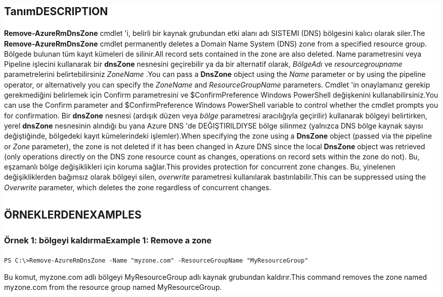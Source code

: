 ## <span data-ttu-id="43970-107">Tanım</span><span class="sxs-lookup"><span data-stu-id="43970-107">DESCRIPTION</span></span>
<span data-ttu-id="43970-108">**Remove-AzureRmDnsZone** cmdlet 'i, belirli bir kaynak grubundan etki alanı adı SISTEMI (DNS) bölgesini kalıcı olarak siler.</span><span class="sxs-lookup"><span data-stu-id="43970-108">The **Remove-AzureRmDnsZone** cmdlet permanently deletes a Domain Name System (DNS) zone from a specified resource group.</span></span>
<span data-ttu-id="43970-109">Bölgede bulunan tüm kayıt kümeleri de silinir.</span><span class="sxs-lookup"><span data-stu-id="43970-109">All record sets contained in the zone are also deleted.</span></span>
<span data-ttu-id="43970-110">Name parametresini veya Pipeline işlecini kullanarak bir **dnsZone** nesnesini geçirebilir ya da bir alternatif olarak, *BölgeAdı* ve *resourcegroupname* parametrelerini belirtebilirsiniz *ZoneName* .</span><span class="sxs-lookup"><span data-stu-id="43970-110">You can pass a **DnsZone** object using the *Name* parameter or by using the pipeline operator, or alternatively you can specify the *ZoneName* and *ResourceGroupName* parameters.</span></span>
<span data-ttu-id="43970-111">Cmdlet 'in onaylamanız gerekip gerekmediğini belirlemek için Confirm parametresini ve $ConfirmPreference Windows PowerShell değişkenini kullanabilirsiniz.</span><span class="sxs-lookup"><span data-stu-id="43970-111">You can use the Confirm parameter and $ConfirmPreference Windows PowerShell variable to control whether the cmdlet prompts you for confirmation.</span></span>
<span data-ttu-id="43970-112">Bir **dnsZone** nesnesi (ardışık düzen veya *bölge* parametresi aracılığıyla geçirilir) kullanarak bölgeyi belirtirken, yerel **dnsZone** nesnesinin alındığı bu yana Azure DNS 'de DEĞIŞTIRILDIYSE bölge silinmez (yalnızca DNS bölge kaynak sayısı değiştiğinde, bölgedeki kayıt kümelerindeki işlemler).</span><span class="sxs-lookup"><span data-stu-id="43970-112">When specifying the zone using a **DnsZone** object (passed via the pipeline or *Zone* parameter), the zone is not deleted if it has been changed in Azure DNS since the local **DnsZone** object was retrieved (only operations directly on the DNS zone resource count as changes, operations on record sets within the zone do not).</span></span>
<span data-ttu-id="43970-113">Bu, eşzamanlı bölge değişiklikleri için koruma sağlar.</span><span class="sxs-lookup"><span data-stu-id="43970-113">This provides protection for concurrent zone changes.</span></span>
<span data-ttu-id="43970-114">Bu, yinelenen değişikliklerden bağımsız olarak bölgeyi silen, *overwrite* parametresi kullanılarak bastırılabilir.</span><span class="sxs-lookup"><span data-stu-id="43970-114">This can be suppressed using the *Overwrite* parameter, which deletes the zone regardless of concurrent changes.</span></span>

## <span data-ttu-id="43970-115">ÖRNEKLERDEN</span><span class="sxs-lookup"><span data-stu-id="43970-115">EXAMPLES</span></span>

### <span data-ttu-id="43970-116">Örnek 1: bölgeyi kaldırma</span><span class="sxs-lookup"><span data-stu-id="43970-116">Example 1: Remove a zone</span></span>
```
PS C:\>Remove-AzureRmDnsZone -Name "myzone.com" -ResourceGroupName "MyResourceGroup"
```

<span data-ttu-id="43970-117">Bu komut, myzone.com adlı bölgeyi MyResourceGroup adlı kaynak grubundan kaldırır.</span><span class="sxs-lookup"><span data-stu-id="43970-117">This command removes the zone named myzone.com from the resource group named MyResourceGroup.</span></span>

